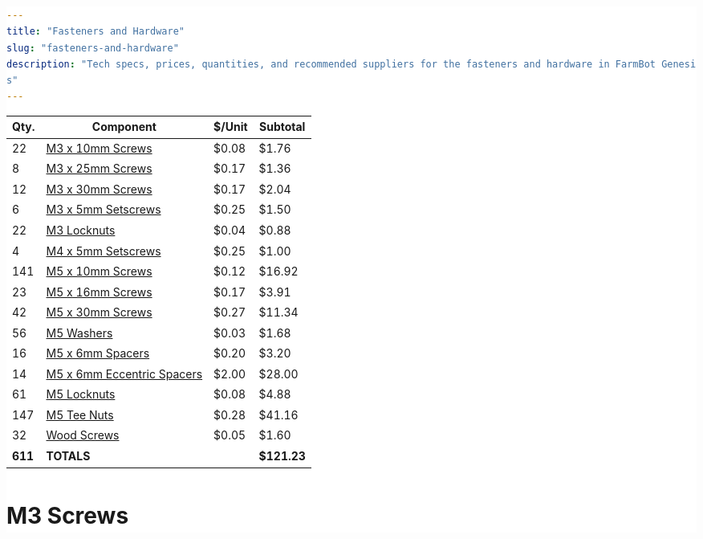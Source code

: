 ```yaml
---
title: "Fasteners and Hardware"
slug: "fasteners-and-hardware"
description: "Tech specs, prices, quantities, and recommended suppliers for the fasteners and hardware in FarmBot Genesis"
---
```



|Qty.                          |Component                     |$/Unit                        |Subtotal                      |
|------------------------------|------------------------------|------------------------------|------------------------------|
|22                            |[M3 x 10mm Screws](#m3-screws)|$0.08                         |$1.76
|8                             |[M3 x 25mm Screws](#m3-screws)|$0.17                         |$1.36
|12                            |[M3 x 30mm Screws](#m3-screws)|$0.17                         |$2.04
|6                             |[M3 x 5mm Setscrews](#m3-setscrews)|$0.25                         |$1.50
|22                            |[M3 Locknuts](#m3-locknuts)|$0.04                         |$0.88
|4                             |[M4 x 5mm Setscrews](#m4-setscrews)|$0.25                         |$1.00
|141                           |[M5 x 10mm Screws](#m5-screws)|$0.12                         |$16.92
|23                            |[M5 x 16mm Screws](#m5-screws)|$0.17                         |$3.91
|42                            |[M5 x 30mm Screws](#m5-screws)|$0.27                         |$11.34
|56                            |[M5 Washers](#m5-washers)|$0.03                         |$1.68
|16                            |[M5 x 6mm Spacers](#m5-spacers)|$0.20                         |$3.20
|14                            |[M5 x 6mm Eccentric Spacers](#m5-x-6mm-eccentric-spacers)|$2.00                         |$28.00
|61                            |[M5 Locknuts](#m5-locknuts)|$0.08                         |$4.88
|147                           |[M5 Tee Nuts](#m5-tee-nuts)|$0.28                         |$41.16
|32                            |[Wood Screws](#wood-screws)|$0.05                         |$1.60
|**611**                       |**TOTALS**                    |                              |**$121.23**

# M3 Screws
